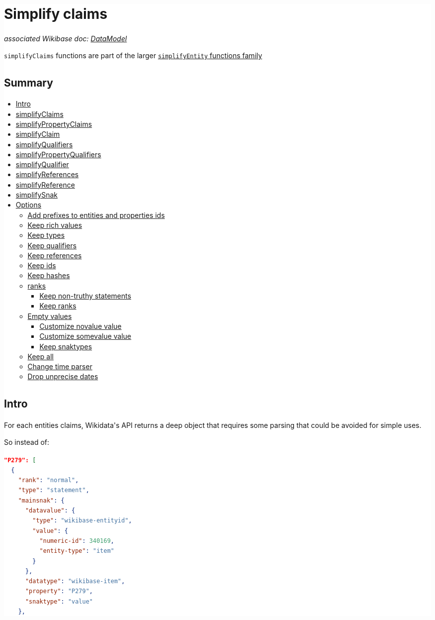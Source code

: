 # Simplify claims
*associated Wikibase doc: [DataModel](https://www.mediawiki.org/wiki/Wikibase/DataModel)*

`simplifyClaims` functions are part of the larger [`simplifyEntity` functions family](simplify_entities_data.md)

## Summary




- [Intro](#intro)
- [simplifyClaims](#simplifyclaims)
- [simplifyPropertyClaims](#simplifypropertyclaims)
- [simplifyClaim](#simplifyclaim)
- [simplifyQualifiers](#simplifyqualifiers)
- [simplifyPropertyQualifiers](#simplifypropertyqualifiers)
- [simplifyQualifier](#simplifyqualifier)
- [simplifyReferences](#simplifyreferences)
- [simplifyReference](#simplifyreference)
- [simplifySnak](#simplifysnak)
- [Options](#options)
  - [Add prefixes to entities and properties ids](#add-prefixes-to-entities-and-properties-ids)
  - [Keep rich values](#keep-rich-values)
  - [Keep types](#keep-types)
  - [Keep qualifiers](#keep-qualifiers)
  - [Keep references](#keep-references)
  - [Keep ids](#keep-ids)
  - [Keep hashes](#keep-hashes)
  - [ranks](#ranks)
    - [Keep non-truthy statements](#keep-non-truthy-statements)
    - [Keep ranks](#keep-ranks)
  - [Empty values](#empty-values)
    - [Customize novalue value](#customize-novalue-value)
    - [Customize somevalue value](#customize-somevalue-value)
    - [Keep snaktypes](#keep-snaktypes)
  - [Keep all](#keep-all)
  - [Change time parser](#change-time-parser)
  - [Drop unprecise dates](#drop-unprecise-dates)



## Intro
For each entities claims, Wikidata's API returns a deep object that requires some parsing that could be avoided for simple uses.

So instead of:
```json
"P279": [
  {
    "rank": "normal",
    "type": "statement",
    "mainsnak": {
      "datavalue": {
        "type": "wikibase-entityid",
        "value": {
          "numeric-id": 340169,
          "entity-type": "item"
        }
      },
      "datatype": "wikibase-item",
      "property": "P279",
      "snaktype": "value"
    },
```